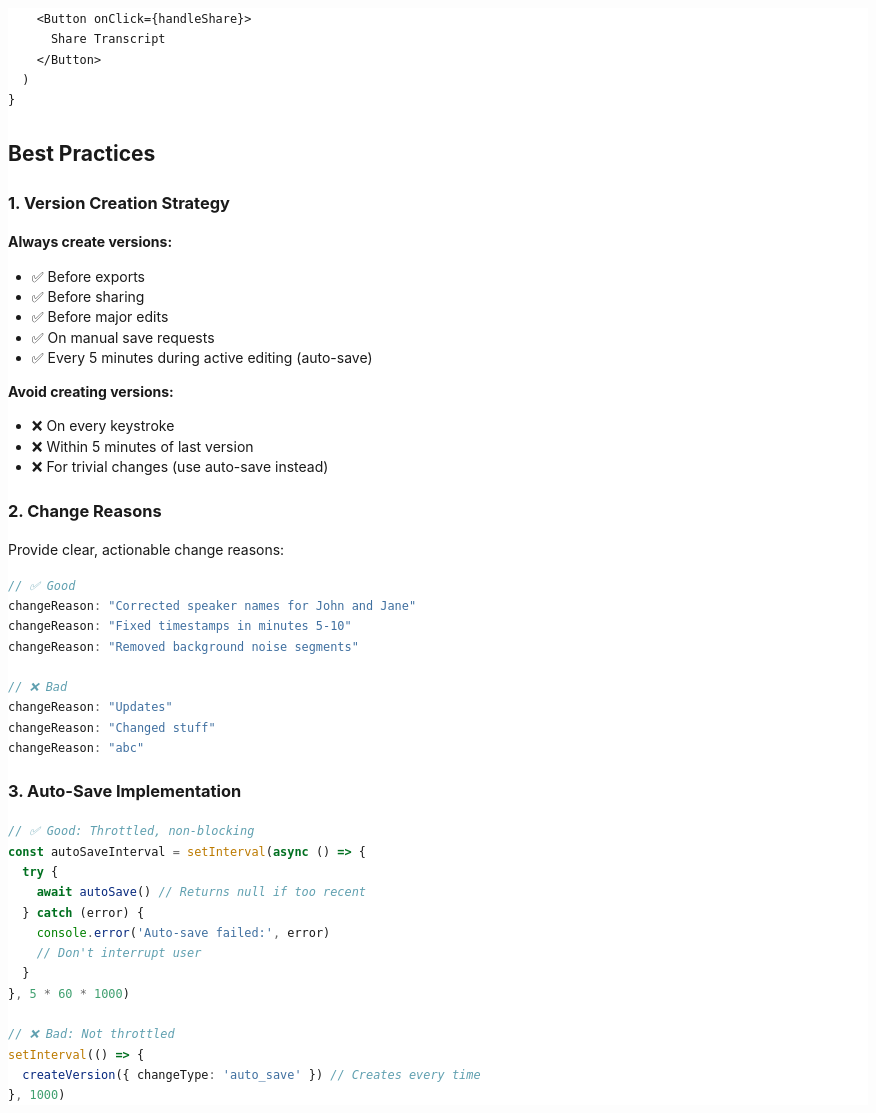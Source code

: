 ```tsx
    <Button onClick={handleShare}>
      Share Transcript
    </Button>
  )
}
```

## Best Practices

### 1. Version Creation Strategy

**Always create versions:**
- ✅ Before exports
- ✅ Before sharing
- ✅ Before major edits
- ✅ On manual save requests
- ✅ Every 5 minutes during active editing (auto-save)

**Avoid creating versions:**
- ❌ On every keystroke
- ❌ Within 5 minutes of last version
- ❌ For trivial changes (use auto-save instead)

### 2. Change Reasons

Provide clear, actionable change reasons:

```typescript
// ✅ Good
changeReason: "Corrected speaker names for John and Jane"
changeReason: "Fixed timestamps in minutes 5-10"
changeReason: "Removed background noise segments"

// ❌ Bad
changeReason: "Updates"
changeReason: "Changed stuff"
changeReason: "abc"
```

### 3. Auto-Save Implementation

```typescript
// ✅ Good: Throttled, non-blocking
const autoSaveInterval = setInterval(async () => {
  try {
    await autoSave() // Returns null if too recent
  } catch (error) {
    console.error('Auto-save failed:', error)
    // Don't interrupt user
  }
}, 5 * 60 * 1000)

// ❌ Bad: Not throttled
setInterval(() => {
  createVersion({ changeType: 'auto_save' }) // Creates every time
}, 1000)
```
